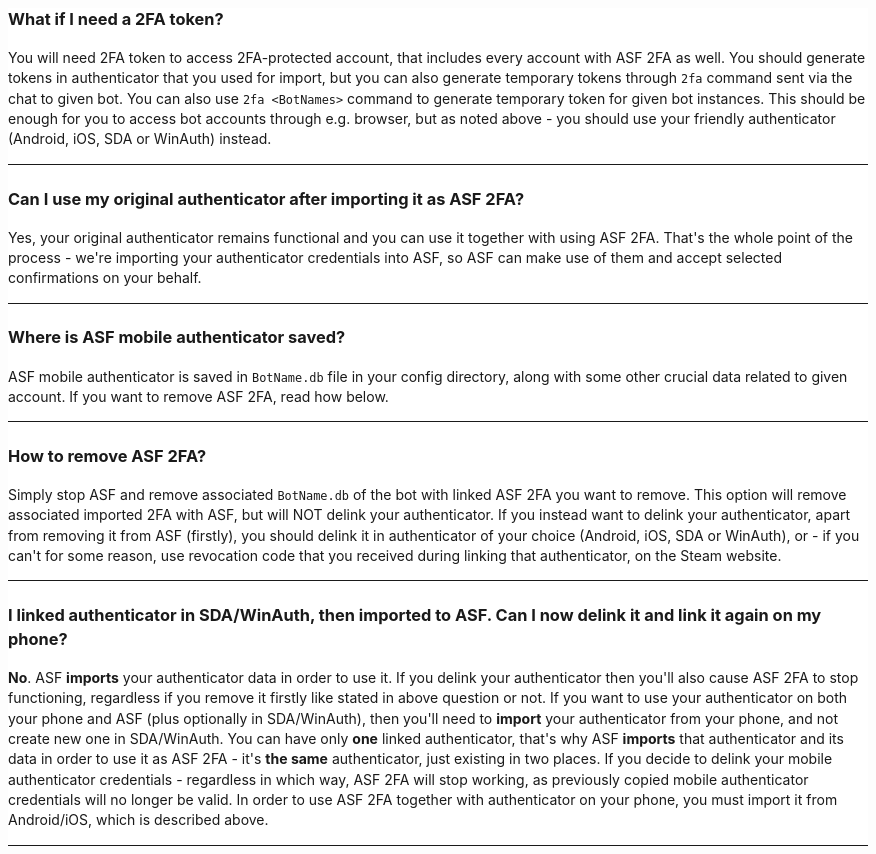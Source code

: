 ### What if I need a 2FA token?

You will need 2FA token to access 2FA-protected account, that includes every account with ASF 2FA as well. You should generate tokens in authenticator that you used for import, but you can also generate temporary tokens through `2fa` command sent via the chat to given bot. You can also use `2fa <BotNames>` command to generate temporary token for given bot instances. This should be enough for you to access bot accounts through e.g. browser, but as noted above - you should use your friendly authenticator (Android, iOS, SDA or WinAuth) instead.

---

### Can I use my original authenticator after importing it as ASF 2FA?

Yes, your original authenticator remains functional and you can use it together with using ASF 2FA. That's the whole point of the process - we're importing your authenticator credentials into ASF, so ASF can make use of them and accept selected confirmations on your behalf.

---

### Where is ASF mobile authenticator saved?

ASF mobile authenticator is saved in `BotName.db` file in your config directory, along with some other crucial data related to given account. If you want to remove ASF 2FA, read how below.

---

### How to remove ASF 2FA?

Simply stop ASF and remove associated `BotName.db` of the bot with linked ASF 2FA you want to remove. This option will remove associated imported 2FA with ASF, but will NOT delink your authenticator. If you instead want to delink your authenticator, apart from removing it from ASF (firstly), you should delink it in authenticator of your choice (Android, iOS, SDA or WinAuth), or - if you can't for some reason, use revocation code that you received during linking that authenticator, on the Steam website.

---

### I linked authenticator in SDA/WinAuth, then imported to ASF. Can I now delink it and link it again on my phone?

**No**. ASF **imports** your authenticator data in order to use it. If you delink your authenticator then you'll also cause ASF 2FA to stop functioning, regardless if you remove it firstly like stated in above question or not. If you want to use your authenticator on both your phone and ASF (plus optionally in SDA/WinAuth), then you'll need to **import** your authenticator from your phone, and not create new one in SDA/WinAuth. You can have only **one** linked authenticator, that's why ASF **imports** that authenticator and its data in order to use it as ASF 2FA - it's **the same** authenticator, just existing in two places. If you decide to delink your mobile authenticator credentials - regardless in which way, ASF 2FA will stop working, as previously copied mobile authenticator credentials will no longer be valid. In order to use ASF 2FA together with authenticator on your phone, you must import it from Android/iOS, which is described above.

---
